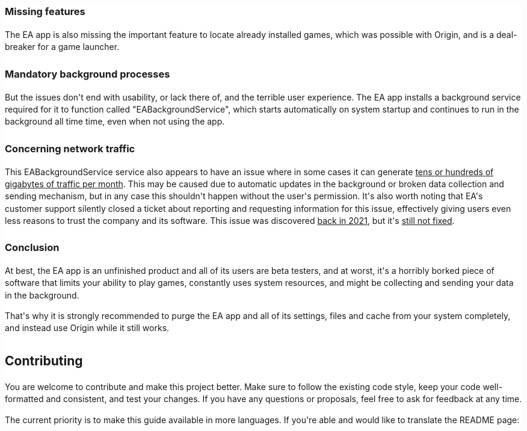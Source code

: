 ### Missing features

The EA app is also missing the important feature to locate already installed games, which was possible with Origin, and
is a deal-breaker for a game launcher.

### Mandatory background processes

But the issues don't end with usability, or lack there of, and the terrible user experience. The EA app installs a
background service required for it to function called "EABackgroundService", which starts automatically on system
startup and continues to run in the background all time time, even when not using the app.

### Concerning network traffic

This EABackgroundService service also appears to have an issue where in some cases it can generate [tens or hundreds of
gigabytes of traffic per month][eabs-traffic]. This may be caused due to automatic updates in the background or broken
data collection and sending mechanism, but in any case this shouldn't happen without the user's permission. It's also
worth noting that EA's customer support silently closed a ticket about reporting and requesting information for this
issue, effectively giving users even less reasons to trust the company and its software. This issue was discovered [back
in 2021][eabs-reddit-1], but it's [still not fixed][eabs-reddit-2].

### Conclusion

At best, the EA app is an unfinished product and all of its users are beta testers, and at worst, it's a horribly borked
piece of software that limits your ability to play games, constantly uses system resources, and might be collecting and
sending your data in the background.

That's why it is strongly recommended to purge the EA app and all of its settings, files and cache from your system
completely, and instead use Origin while it still works.


## Contributing

You are welcome to contribute and make this project better. Make sure to follow the existing code style, keep your code
well-formatted and consistent, and test your changes. If you have any questions or proposals, feel free to ask for
feedback at any time.

The current priority is to make this guide available in more languages. If you're able and would like to translate the
README page:


[readme-bg]: README.bg.md
[readme-en]: README.md
[p0358]: https://twitter.com/p0358
[stop-origin-migration.ps1]: https://raw.githubusercontent.com/alexitx/stop-origin-migration/master/stop-origin-migration.ps1
[origin-download-external]: https://taskinoz.com/origin
[origin-download-local]: setup
[eabs-traffic]: docs/eabackgroundservice-traffic.png
[eabs-reddit-1]: https://redd.it/mcssru
[eabs-reddit-2]: https://redd.it/11cvrvn
[license]: LICENSE
[ionicons]: https://github.com/ionic-team/ionicons